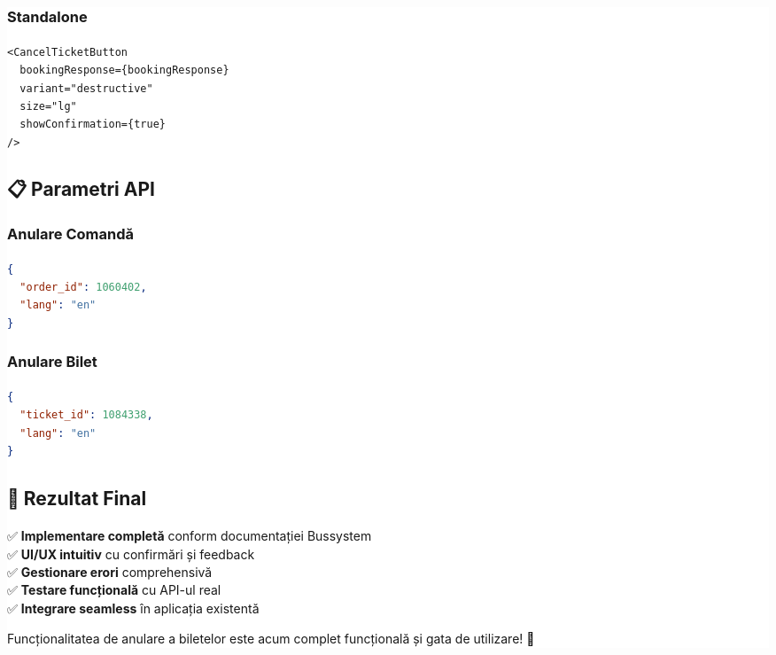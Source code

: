 ### **Standalone**
```tsx
<CancelTicketButton
  bookingResponse={bookingResponse}
  variant="destructive"
  size="lg"
  showConfirmation={true}
/>
```

## 📋 **Parametri API**

### **Anulare Comandă**
```json
{
  "order_id": 1060402,
  "lang": "en"
}
```

### **Anulare Bilet**
```json
{
  "ticket_id": 1084338,
  "lang": "en"
}
```

## 🎯 **Rezultat Final**

✅ **Implementare completă** conform documentației Bussystem  
✅ **UI/UX intuitiv** cu confirmări și feedback  
✅ **Gestionare erori** comprehensivă  
✅ **Testare funcțională** cu API-ul real  
✅ **Integrare seamless** în aplicația existentă  

Funcționalitatea de anulare a biletelor este acum complet funcțională și gata de utilizare! 🎉
